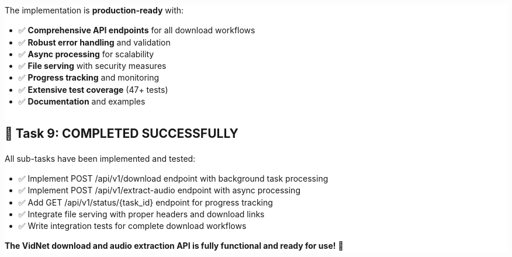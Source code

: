 The implementation is **production-ready** with:

- ✅ **Comprehensive API endpoints** for all download workflows
- ✅ **Robust error handling** and validation
- ✅ **Async processing** for scalability  
- ✅ **File serving** with security measures
- ✅ **Progress tracking** and monitoring
- ✅ **Extensive test coverage** (47+ tests)
- ✅ **Documentation** and examples

## 🎉 Task 9: COMPLETED SUCCESSFULLY

All sub-tasks have been implemented and tested:

- ✅ Implement POST /api/v1/download endpoint with background task processing
- ✅ Implement POST /api/v1/extract-audio endpoint with async processing  
- ✅ Add GET /api/v1/status/{task_id} endpoint for progress tracking
- ✅ Integrate file serving with proper headers and download links
- ✅ Write integration tests for complete download workflows

**The VidNet download and audio extraction API is fully functional and ready for use!** 🎊